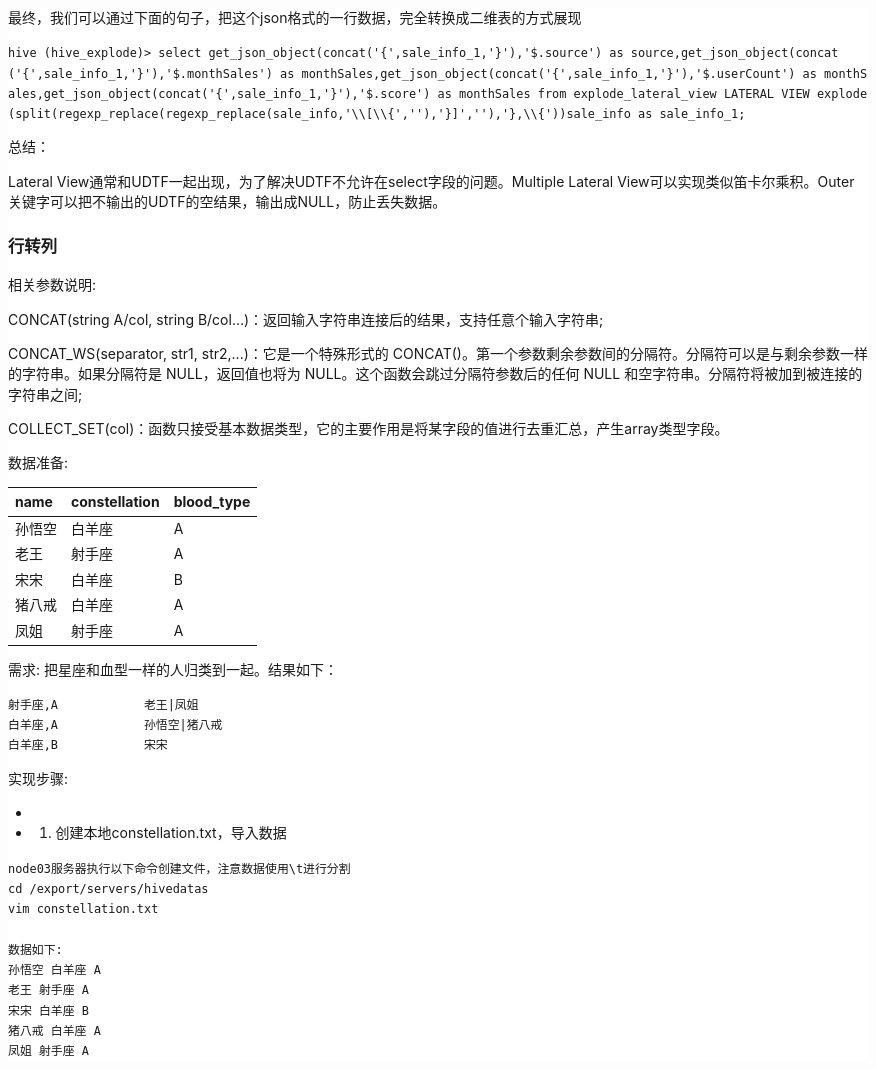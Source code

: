 最终，我们可以通过下面的句子，把这个json格式的一行数据，完全转换成二维表的方式展现

```
hive (hive_explode)> select get_json_object(concat('{',sale_info_1,'}'),'$.source') as source,get_json_object(concat('{',sale_info_1,'}'),'$.monthSales') as monthSales,get_json_object(concat('{',sale_info_1,'}'),'$.userCount') as monthSales,get_json_object(concat('{',sale_info_1,'}'),'$.score') as monthSales from explode_lateral_view LATERAL VIEW explode(split(regexp_replace(regexp_replace(sale_info,'\\[\\{',''),'}]',''),'},\\{'))sale_info as sale_info_1;
```

总结：

Lateral View通常和UDTF一起出现，为了解决UDTF不允许在select字段的问题。Multiple Lateral View可以实现类似笛卡尔乘积。Outer关键字可以把不输出的UDTF的空结果，输出成NULL，防止丢失数据。

### 行转列

相关参数说明:

CONCAT(string A/col, string B/col…)：返回输入字符串连接后的结果，支持任意个输入字符串;

CONCAT_WS(separator, str1, str2,...)：它是一个特殊形式的 CONCAT()。第一个参数剩余参数间的分隔符。分隔符可以是与剩余参数一样的字符串。如果分隔符是 NULL，返回值也将为 NULL。这个函数会跳过分隔符参数后的任何 NULL 和空字符串。分隔符将被加到被连接的字符串之间;

COLLECT_SET(col)：函数只接受基本数据类型，它的主要作用是将某字段的值进行去重汇总，产生array类型字段。

数据准备:

| name   | constellation | blood_type |
| :----- | :------------ | :--------- |
| 孙悟空 | 白羊座        | A          |
| 老王   | 射手座        | A          |
| 宋宋   | 白羊座        | B          |
| 猪八戒 | 白羊座        | A          |
| 凤姐   | 射手座        | A          |

需求: 把星座和血型一样的人归类到一起。结果如下：

```
射手座,A            老王|凤姐
白羊座,A            孙悟空|猪八戒
白羊座,B            宋宋
```

实现步骤:

- 

- 1. 创建本地constellation.txt，导入数据

```
node03服务器执行以下命令创建文件，注意数据使用\t进行分割
cd /export/servers/hivedatas
vim constellation.txt

数据如下: 
孙悟空 白羊座 A
老王 射手座 A
宋宋 白羊座 B       
猪八戒 白羊座 A
凤姐 射手座 A
```

